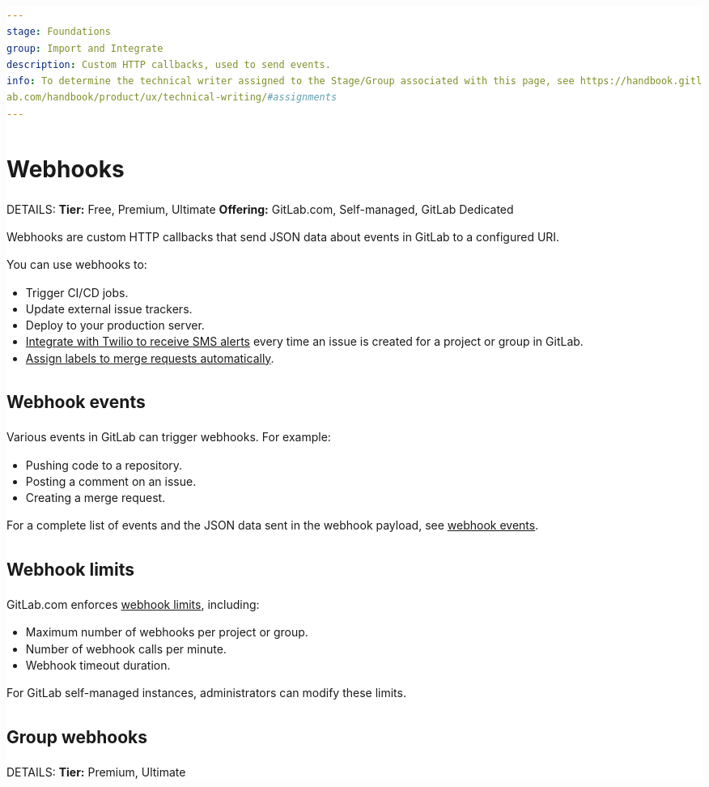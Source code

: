 ```yaml
---
stage: Foundations
group: Import and Integrate
description: Custom HTTP callbacks, used to send events.
info: To determine the technical writer assigned to the Stage/Group associated with this page, see https://handbook.gitlab.com/handbook/product/ux/technical-writing/#assignments
---
```


# Webhooks

DETAILS:
**Tier:** Free, Premium, Ultimate
**Offering:** GitLab.com, Self-managed, GitLab Dedicated

Webhooks are custom HTTP callbacks that send JSON data about events in GitLab to a configured URI.

You can use webhooks to:

- Trigger CI/CD jobs.
- Update external issue trackers.
- Deploy to your production server.
- [Integrate with Twilio to receive SMS alerts](https://www.datadoghq.com/blog/send-alerts-sms-customizable-webhooks-twilio/)
  every time an issue is created for a project or group in GitLab.
- [Assign labels to merge requests automatically](https://about.gitlab.com/blog/2016/08/19/applying-gitlab-labels-automatically/).

## Webhook events

Various events in GitLab can trigger webhooks. For example:

- Pushing code to a repository.
- Posting a comment on an issue.
- Creating a merge request.

For a complete list of events and the JSON data sent in the webhook payload, see [webhook events](webhook_events.md).

## Webhook limits

GitLab.com enforces [webhook limits](../../../user/gitlab_com/index.md#webhooks), including:

- Maximum number of webhooks per project or group.
- Number of webhook calls per minute.
- Webhook timeout duration.

For GitLab self-managed instances, administrators can modify these limits.

## Group webhooks

DETAILS:
**Tier:** Premium, Ultimate
